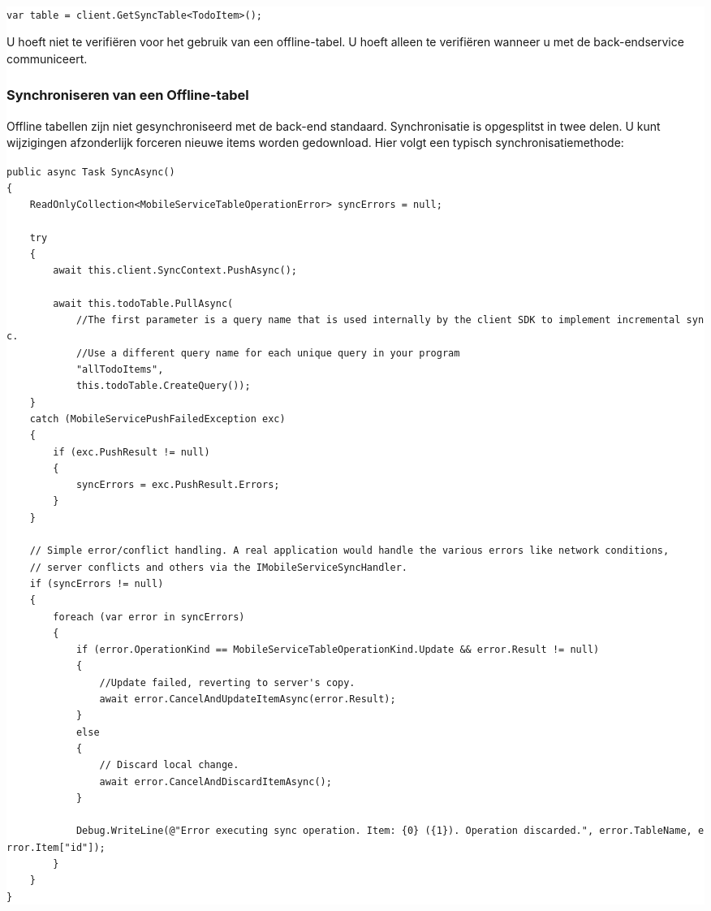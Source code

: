 ```
var table = client.GetSyncTable<TodoItem>();
```

U hoeft niet te verifiëren voor het gebruik van een offline-tabel.  U hoeft alleen te verifiëren wanneer u met de back-endservice communiceert.

### <a name="syncoffline"></a>Synchroniseren van een Offline-tabel
Offline tabellen zijn niet gesynchroniseerd met de back-end standaard.  Synchronisatie is opgesplitst in twee delen.  U kunt wijzigingen afzonderlijk forceren nieuwe items worden gedownload.  Hier volgt een typisch synchronisatiemethode:

```
public async Task SyncAsync()
{
    ReadOnlyCollection<MobileServiceTableOperationError> syncErrors = null;

    try
    {
        await this.client.SyncContext.PushAsync();

        await this.todoTable.PullAsync(
            //The first parameter is a query name that is used internally by the client SDK to implement incremental sync.
            //Use a different query name for each unique query in your program
            "allTodoItems",
            this.todoTable.CreateQuery());
    }
    catch (MobileServicePushFailedException exc)
    {
        if (exc.PushResult != null)
        {
            syncErrors = exc.PushResult.Errors;
        }
    }

    // Simple error/conflict handling. A real application would handle the various errors like network conditions,
    // server conflicts and others via the IMobileServiceSyncHandler.
    if (syncErrors != null)
    {
        foreach (var error in syncErrors)
        {
            if (error.OperationKind == MobileServiceTableOperationKind.Update && error.Result != null)
            {
                //Update failed, reverting to server's copy.
                await error.CancelAndUpdateItemAsync(error.Result);
            }
            else
            {
                // Discard local change.
                await error.CancelAndDiscardItemAsync();
            }

            Debug.WriteLine(@"Error executing sync operation. Item: {0} ({1}). Operation discarded.", error.TableName, error.Item["id"]);
        }
    }
}
```


[1]: app-service-mobile-windows-store-dotnet-get-started.md
[2]: app-service-mobile-dotnet-backend-how-to-use-server-sdk.md
[3]: app-service-mobile-node-backend-how-to-use-server-sdk.md
[4]: https://msdn.microsoft.com/en-us/library/azure/mt419521(v=azure.10).aspx
[5]: https://github.com/Azure-Samples
[6]: http://www.newtonsoft.com/json/help/html/Properties_T_Newtonsoft_Json_JsonPropertyAttribute.htm
[7]: app-service-mobile-dotnet-backend-how-to-use-server-sdk.md#define-table-controller
[8]: app-service-mobile-node-backend-how-to-use-server-sdk.md#TableOperations
[9]: https://www.nuget.org/packages/Microsoft.Azure.Mobile.Client/
[10]: http://www.symbolsource.org/
[11]: http://www.symbolsource.org/Public/Wiki/Using
[12]: https://msdn.microsoft.com/en-us/library/azure/microsoft.windowsazure.mobileservices.mobileserviceclient(v=azure.10).aspx
[verificatie toevoegen aan uw app]: app-service-mobile-windows-store-dotnet-get-started-users.md
[Offline synchroniseren van gegevens in Azure Mobile Apps]: app-service-mobile-offline-data-sync.md
[pushmeldingen toevoegen aan uw app]: app-service-mobile-windows-store-dotnet-get-started-push.md
[registreren van uw app voor het gebruik van een Microsoft-account aanmelding]: ../app-service/app-service-mobile-how-to-configure-microsoft-authentication.md
[App Service configureren voor Active Directory-aanmelding]: ../app-service/app-service-mobile-how-to-configure-active-directory-authentication.md
[MobileServiceCollection]: https://msdn.microsoft.com/en-us/library/azure/dn250636(v=azure.10).aspx
[MobileServiceIncrementalLoadingCollection]: https://msdn.microsoft.com/en-us/library/azure/dn268408(v=azure.10).aspx
[MobileServiceAuthenticationProvider]: http://msdn.microsoft.com/library/windowsazure/microsoft.windowsazure.mobileservices.mobileserviceauthenticationprovider(v=azure.10).aspx
[MobileServiceUser]: http://msdn.microsoft.com/library/windowsazure/microsoft.windowsazure.mobileservices.mobileserviceuser(v=azure.10).aspx
[MobileServiceAuthenticationToken]: http://msdn.microsoft.com/library/windowsazure/microsoft.windowsazure.mobileservices.mobileserviceuser.mobileserviceauthenticationtoken(v=azure.10).aspx
[GetTable]: https://msdn.microsoft.com/en-us/library/azure/jj554275(v=azure.10).aspx
[wordt een verwijzing naar een niet-getypeerde tabel]: https://msdn.microsoft.com/en-us/library/azure/jj554278(v=azure.10).aspx
[DeleteAsync]: https://msdn.microsoft.com/en-us/library/azure/dn296407(v=azure.10).aspx
[IncludeTotalCount]: https://msdn.microsoft.com/en-us/library/azure/dn250560(v=azure.10).aspx
[InsertAsync]: https://msdn.microsoft.com/en-us/library/azure/dn296400(v=azure.10).aspx
[InvokeApiAsync]: https://msdn.microsoft.com/en-us/library/azure/dn268343(v=azure.10).aspx
[LoginAsync]: https://msdn.microsoft.com/en-us/library/azure/dn296411(v=azure.10).aspx
[LookupAsync]: https://msdn.microsoft.com/en-us/library/azure/jj871654(v=azure.10).aspx
[OrderBy]: https://msdn.microsoft.com/en-us/library/azure/dn250572(v=azure.10).aspx
[OrderByDescending]: https://msdn.microsoft.com/en-us/library/azure/dn250568(v=azure.10).aspx
[ReadAsync]: https://msdn.microsoft.com/en-us/library/azure/mt691741(v=azure.10).aspx
[nemen]: https://msdn.microsoft.com/en-us/library/azure/dn250574(v=azure.10).aspx
[Selecteer]: https://msdn.microsoft.com/en-us/library/azure/dn250569(v=azure.10).aspx
[overslaan]: https://msdn.microsoft.com/en-us/library/azure/dn250573(v=azure.10).aspx
[UpdateAsync]: https://msdn.microsoft.com/en-us/library/azure/dn250536.(v=azure.10)aspx
[Gebruikers-id]: http://msdn.microsoft.com/library/windowsazure/microsoft.windowsazure.mobileservices.mobileserviceuser.userid(v=azure.10).aspx
[waar]: https://msdn.microsoft.com/en-us/library/azure/dn250579(v=azure.10).aspx
[Azure-portal]: https://portal.azure.com/
[klassieke Azure-portal]: https://manage.windowsazure.com/
[EnableQueryAttribute]: https://msdn.microsoft.com/library/system.web.http.odata.enablequeryattribute.aspx
[Guid.NewGuid]: https://msdn.microsoft.com/en-us/library/system.guid.newguid(v=vs.110).aspx
[ISupportIncrementalLoading]: http://msdn.microsoft.com/library/windows/apps/Hh701916.aspx
[Windows-ontwikkelaarscentrum]: https://dev.windows.com/en-us/overview
[DelegatingHandler]: https://msdn.microsoft.com/library/system.net.http.delegatinghandler(v=vs.110).aspx
[Windows Live SDK]: https://msdn.microsoft.com/en-us/library/bb404787.aspx
[PasswordVault]: http://msdn.microsoft.com/library/windows/apps/windows.security.credentials.passwordvault.aspx
[ProtectedData]: http://msdn.microsoft.com/library/system.security.cryptography.protecteddata%28VS.95%29.aspx
[Notification Hubs-API's]: https://msdn.microsoft.com/library/azure/dn495101.aspx
[Mobile Apps bestanden voorbeeld]: https://github.com/Azure-Samples/app-service-mobile-dotnet-todo-list-files
[LoggingHandler]: https://github.com/Azure-Samples/app-service-mobile-dotnet-todo-list-files/blob/master/src/client/MobileAppsFilesSample/Helpers/LoggingHandler.cs#L63
[OData v3 documentatie]: http://www.odata.org/documentation/odata-version-3-0/
[Fiddler]: http://www.telerik.com/fiddler
[Json.NET]: http://www.newtonsoft.com/json
[Xamarin.Auth]: https://components.xamarin.com/view/xamarin.auth/
[AuthStore.cs]: https://github.com/azure-appservice-samples/ContosoMoments
[ContosoMoments photo sharing sample]: https://github.com/azure-appservice-samples/ContosoMoments